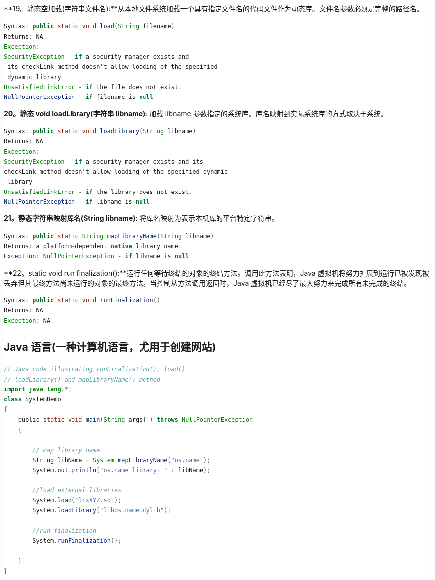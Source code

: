 **19。静态空加载(字符串文件名):**从本地文件系统加载一个具有指定文件名的代码文件作为动态库。文件名参数必须是完整的路径名。

```java
Syntax: public static void load(String filename)
Returns: NA
Exception: 
SecurityException - if a security manager exists and
 its checkLink method doesn't allow loading of the specified
 dynamic library
UnsatisfiedLinkError - if the file does not exist.
NullPointerException - if filename is null
```

**20。静态 void loadLibrary(字符串 libname):** 加载 libname 参数指定的系统库。库名映射到实际系统库的方式取决于系统。

```java
Syntax: public static void loadLibrary(String libname)
Returns: NA
Exception: 
SecurityException - if a security manager exists and its 
checkLink method doesn't allow loading of the specified dynamic
 library
UnsatisfiedLinkError - if the library does not exist.
NullPointerException - if libname is null
```

**21。静态字符串映射库名(String libname):** 将库名映射为表示本机库的平台特定字符串。

```java
Syntax: public static String mapLibraryName(String libname)
Returns: a platform-dependent native library name.
Exception: NullPointerException - if libname is null
```

**22。static void run finalization():**运行任何等待终结的对象的终结方法。调用此方法表明，Java 虚拟机将努力扩展到运行已被发现被丢弃但其最终方法尚未运行的对象的最终方法。当控制从方法调用返回时，Java 虚拟机已经尽了最大努力来完成所有未完成的终结。

```java
Syntax: public static void runFinalization()
Returns: NA
Exception: NA.
```

## Java 语言(一种计算机语言，尤用于创建网站)

```java
// Java code illustrating runFinalization(), load()
// loadLibrary() and mapLibraryName() method
import java.lang.*;
class SystemDemo
{
    public static void main(String args[]) throws NullPointerException
    {

        // map library name
        String libName = System.mapLibraryName("os.name");
        System.out.println("os.name library= " + libName);

        //load external libraries
        System.load("lixXYZ.so");
        System.loadLibrary("libos.name.dylib");

        //run finalization
        System.runFinalization();

    }
}
```

